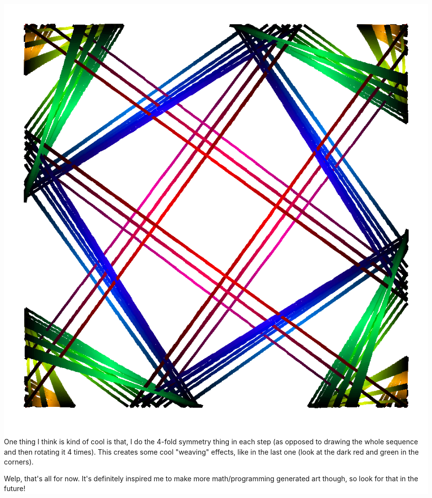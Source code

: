 ![](/assets/images/recaman_BOX_1000terms_x01_2018-08-19_22-55-39.png)

One thing I think is kind of cool is that, I do the 4-fold symmetry thing in each step (as opposed to drawing the whole sequence and then rotating it 4 times). This creates some cool "weaving" effects, like in the last one (look at the dark red and green in the corners).

Welp, that's all for now. It's definitely inspired me to make more math/programming generated art though, so look for that in the future!
